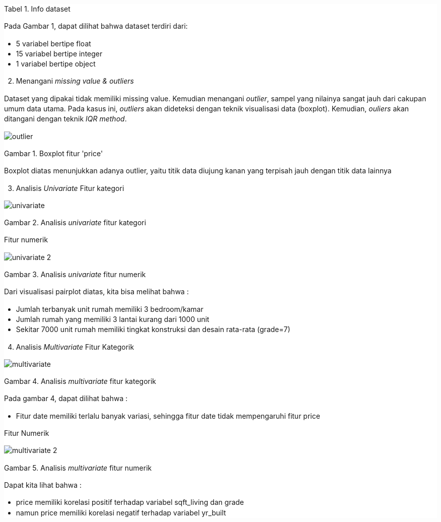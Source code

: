 Tabel 1. Info dataset

Pada Gambar 1, dapat dilihat bahwa dataset terdiri dari:
*   5 variabel bertipe float
*   15 variabel bertipe integer
*   1 variabel bertipe object

2.   Menangani *missing value & outliers*

Dataset yang dipakai tidak memiliki missing value. 
Kemudian menangani *outlier*, sampel yang nilainya sangat jauh dari cakupan umum data utama. Pada kasus ini, *outliers* akan dideteksi dengan teknik visualisasi data (boxplot). Kemudian, *ouliers* akan ditangani dengan teknik *IQR method*.

![outlier](https://user-images.githubusercontent.com/89571899/204520626-ccc24f12-33be-4e83-868c-4db7d66d14ce.png)

Gambar 1. Boxplot fitur 'price'

Boxplot diatas menunjukkan adanya outlier, yaitu titik data diujung kanan yang terpisah jauh dengan titik data lainnya

3.   Analisis *Univariate*
Fitur kategori

![univariate](https://user-images.githubusercontent.com/89571899/204507083-f82054cb-2ee5-4228-af29-cbab509d442e.png)

Gambar 2. Analisis *univariate* fitur kategori

Fitur numerik

![univariate 2](https://user-images.githubusercontent.com/89571899/204507145-0592376f-4b7c-47d7-b564-f97c8cffdde1.png)

Gambar 3. Analisis *univariate* fitur numerik

Dari visualisasi pairplot diatas, kita bisa melihat bahwa :
- Jumlah terbanyak unit rumah memiliki 3 bedroom/kamar
- Jumlah rumah yang memiliki 3 lantai kurang dari 1000 unit
- Sekitar 7000 unit rumah memiliki tingkat konstruksi dan desain rata-rata (grade=7)


4.   Analisis *Multivariate* 
Fitur Kategorik

![multivariate](https://user-images.githubusercontent.com/89571899/204507223-f5522440-51cb-46b8-949d-43f2ff5b68dd.png)

Gambar 4. Analisis *multivariate* fitur kategorik

Pada gambar 4, dapat dilihat bahwa :
*   Fitur date memiliki terlalu banyak variasi, sehingga fitur date tidak mempengaruhi fitur price

Fitur Numerik

![multivariate 2](https://user-images.githubusercontent.com/89571899/204507270-ec3a9e29-36ab-4bd1-9bda-c74c83c08060.png)

Gambar 5. Analisis *multivariate* fitur numerik

Dapat kita lihat bahwa :
*   price memiliki korelasi positif terhadap variabel sqft_living dan grade
*   namun price memiliki korelasi negatif terhadap variabel yr_built
